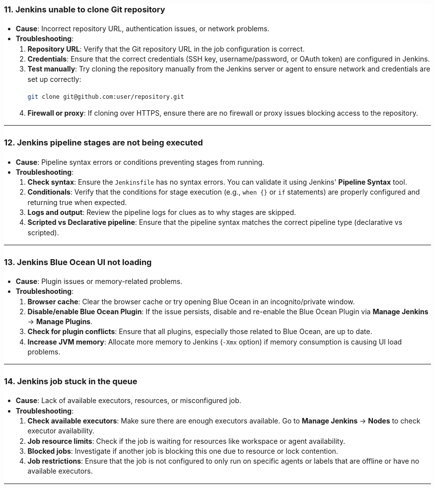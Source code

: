
### 11. **Jenkins unable to clone Git repository**
   - **Cause**: Incorrect repository URL, authentication issues, or network problems.
   - **Troubleshooting**:
     1. **Repository URL**: Verify that the Git repository URL in the job configuration is correct.
     2. **Credentials**: Ensure that the correct credentials (SSH key, username/password, or OAuth token) are configured in Jenkins.
     3. **Test manually**: Try cloning the repository manually from the Jenkins server or agent to ensure network and credentials are set up correctly:
        ```bash
        git clone git@github.com:user/repository.git
        ```
     4. **Firewall or proxy**: If cloning over HTTPS, ensure there are no firewall or proxy issues blocking access to the repository.

---

### 12. **Jenkins pipeline stages are not being executed**
   - **Cause**: Pipeline syntax errors or conditions preventing stages from running.
   - **Troubleshooting**:
     1. **Check syntax**: Ensure the `Jenkinsfile` has no syntax errors. You can validate it using Jenkins' **Pipeline Syntax** tool.
     2. **Conditionals**: Verify that the conditions for stage execution (e.g., `when {}` or `if` statements) are properly configured and returning true when expected.
     3. **Logs and output**: Review the pipeline logs for clues as to why stages are skipped.
     4. **Scripted vs Declarative pipeline**: Ensure that the pipeline syntax matches the correct pipeline type (declarative vs scripted).

---

### 13. **Jenkins Blue Ocean UI not loading**
   - **Cause**: Plugin issues or memory-related problems.
   - **Troubleshooting**:
     1. **Browser cache**: Clear the browser cache or try opening Blue Ocean in an incognito/private window.
     2. **Disable/enable Blue Ocean Plugin**: If the issue persists, disable and re-enable the Blue Ocean Plugin via **Manage Jenkins** -> **Manage Plugins**.
     3. **Check for plugin conflicts**: Ensure that all plugins, especially those related to Blue Ocean, are up to date.
     4. **Increase JVM memory**: Allocate more memory to Jenkins (`-Xmx` option) if memory consumption is causing UI load problems.

---

### 14. **Jenkins job stuck in the queue**
   - **Cause**: Lack of available executors, resources, or misconfigured job.
   - **Troubleshooting**:
     1. **Check available executors**: Make sure there are enough executors available. Go to **Manage Jenkins** -> **Nodes** to check executor availability.
     2. **Job resource limits**: Check if the job is waiting for resources like workspace or agent availability.
     3. **Blocked jobs**: Investigate if another job is blocking this one due to resource or lock contention.
     4. **Job restrictions**: Ensure that the job is not configured to only run on specific agents or labels that are offline or have no available executors.

---